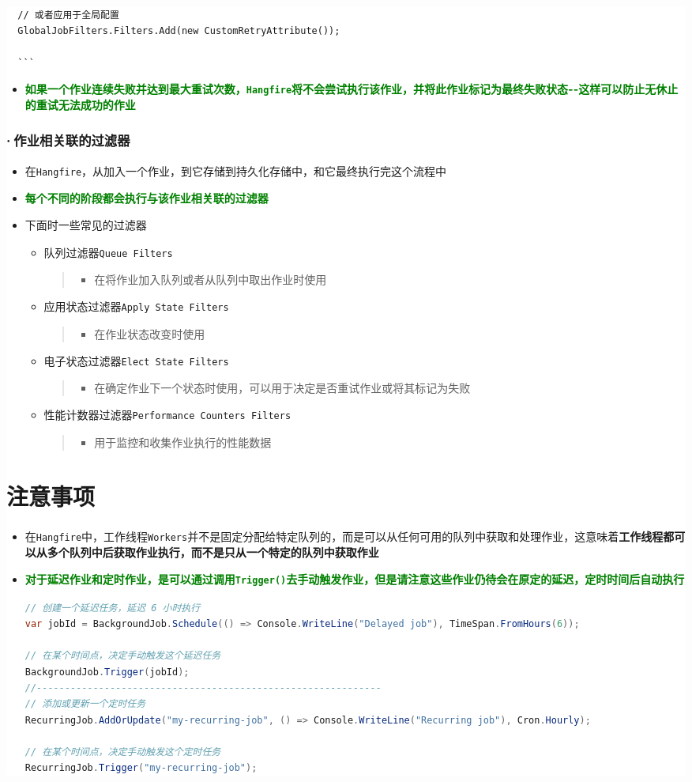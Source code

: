       // 或者应用于全局配置
      GlobalJobFilters.Filters.Add(new CustomRetryAttribute());
      
      ```

      

* <b style="color:green">如果一个作业连续失败并达到最大重试次数，`Hangfire`将不会尝试执行该作业，并将此作业标记为最终失败状态--这样可以防止无休止的重试无法成功的作业</b>



###  · 作业相关联的过滤器

* 在`Hangfire`，从加入一个作业，到它存储到持久化存储中，和它最终执行完这个流程中

* <b style="color:green">每个不同的阶段都会执行与该作业相关联的过滤器</b>

* 下面时一些常见的过滤器

  * 队列过滤器`Queue Filters`

    > * 在将作业加入队列或者从队列中取出作业时使用

  * 应用状态过滤器`Apply State Filters`

    > * 在作业状态改变时使用

  * 电子状态过滤器`Elect State Filters`

    > * 在确定作业下一个状态时使用，可以用于决定是否重试作业或将其标记为失败

  * 性能计数器过滤器`Performance Counters Filters`

    > * 用于监控和收集作业执行的性能数据

# 注意事项

* 在`Hangfire`中，工作线程`Workers`并不是固定分配给特定队列的，而是可以从任何可用的队列中获取和处理作业，这意味着**工作线程都可以从多个队列中后获取作业执行，而不是只从一个特定的队列中获取作业**

* <b style="color:green">对于延迟作业和定时作业，是可以通过调用`Trigger()`去手动触发作业，但是请注意这些作业仍待会在原定的延迟，定时时间后自动执行</b>

  ```c#
  // 创建一个延迟任务，延迟 6 小时执行
  var jobId = BackgroundJob.Schedule(() => Console.WriteLine("Delayed job"), TimeSpan.FromHours(6));
  
  // 在某个时间点，决定手动触发这个延迟任务
  BackgroundJob.Trigger(jobId);
  //-------------------------------------------------------------
  // 添加或更新一个定时任务
  RecurringJob.AddOrUpdate("my-recurring-job", () => Console.WriteLine("Recurring job"), Cron.Hourly);
  
  // 在某个时间点，决定手动触发这个定时任务
  RecurringJob.Trigger("my-recurring-job");
  ```
